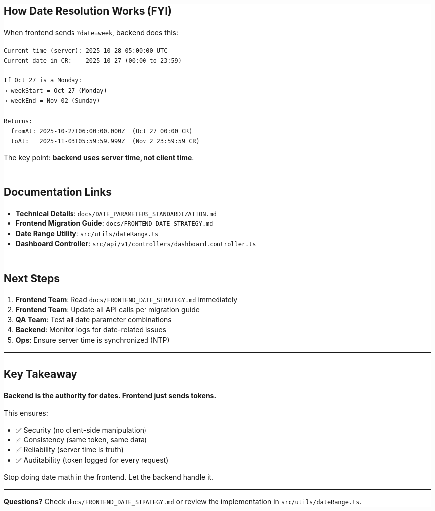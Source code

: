
## How Date Resolution Works (FYI)

When frontend sends `?date=week`, backend does this:

```
Current time (server): 2025-10-28 05:00:00 UTC
Current date in CR:    2025-10-27 (00:00 to 23:59)

If Oct 27 is a Monday:
→ weekStart = Oct 27 (Monday)
→ weekEnd = Nov 02 (Sunday)

Returns:
  fromAt: 2025-10-27T06:00:00.000Z  (Oct 27 00:00 CR)
  toAt:   2025-11-03T05:59:59.999Z  (Nov 2 23:59:59 CR)
```

The key point: **backend uses server time, not client time**.

---

## Documentation Links

- **Technical Details**: `docs/DATE_PARAMETERS_STANDARDIZATION.md`
- **Frontend Migration Guide**: `docs/FRONTEND_DATE_STRATEGY.md`
- **Date Range Utility**: `src/utils/dateRange.ts`
- **Dashboard Controller**: `src/api/v1/controllers/dashboard.controller.ts`

---

## Next Steps

1. **Frontend Team**: Read `docs/FRONTEND_DATE_STRATEGY.md` immediately
2. **Frontend Team**: Update all API calls per migration guide
3. **QA Team**: Test all date parameter combinations
4. **Backend**: Monitor logs for date-related issues
5. **Ops**: Ensure server time is synchronized (NTP)

---

## Key Takeaway

**Backend is the authority for dates. Frontend just sends tokens.**

This ensures:
- ✅ Security (no client-side manipulation)
- ✅ Consistency (same token, same data)
- ✅ Reliability (server time is truth)
- ✅ Auditability (token logged for every request)

Stop doing date math in the frontend. Let the backend handle it.

---

**Questions?** Check `docs/FRONTEND_DATE_STRATEGY.md` or review the implementation in `src/utils/dateRange.ts`.

